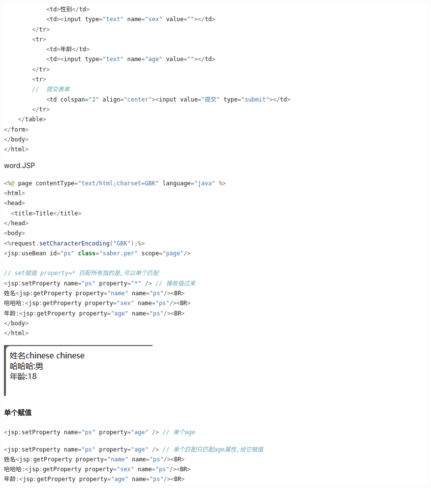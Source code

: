 ```java
            <td>性别</td>
            <td><input type="text" name="sex" value=""></td>
        </tr>
        <tr>
            <td>年龄</td>
            <td><input type="text" name="age" value=""></td>
        </tr>
        <tr>
        //  提交表单
            <td colspan="2" align="center"><input value="提交" type="submit"></td>
        </tr>
    </table>
</form>
</body>
</html>
```

word.JSP

```java
<%@ page contentType="text/html;charset=GBK" language="java" %>
<html>
<head>
  <title>Title</title>
</head>
<body>
<%request.setCharacterEncoding("GBK");%>
<jsp:useBean id="ps" class="saber.per" scope="page"/>

// set赋值 property=* 匹配所有指的是,可以单个匹配
<jsp:setProperty name="ps" property="*" /> // 接收值过来
姓名<jsp:getProperty property="name" name="ps"/><BR>
哈哈哈:<jsp:getProperty property="sex" name="ps"/><BR>
年龄:<jsp:getProperty property="age" name="ps"/><BR>
</body>
</html>
```

![](image/image_iA0sYaVNzF.png)

#### 单个赋值

```java
<jsp:setProperty name="ps" property="age" /> // 单个age
```

```java
<jsp:setProperty name="ps" property="age" /> // 单个匹配只匹配age属性,给它赋值
姓名<jsp:getProperty property="name" name="ps"/><BR>
哈哈哈:<jsp:getProperty property="sex" name="ps"/><BR>
年龄:<jsp:getProperty property="age" name="ps"/><BR>
```
